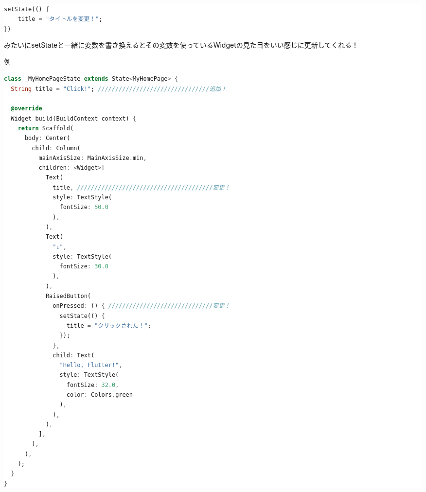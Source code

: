 ```Dart
setState(() {
	title = "タイトルを変更！";
})
```

みたいにsetStateと一緒に変数を書き換えるとその変数を使っているWidgetの見た目をいい感じに更新してくれる！

例

```Dart
class _MyHomePageState extends State<MyHomePage> {
  String title = "Click!"; ////////////////////////////////追加！

  @override
  Widget build(BuildContext context) {
    return Scaffold(
      body: Center(
        child: Column(
          mainAxisSize: MainAxisSize.min,
          children: <Widget>[
            Text(
              title, ///////////////////////////////////////変更！
              style: TextStyle(
                fontSize: 50.0
              ),
            ),
            Text(
              "↓",
              style: TextStyle(
                fontSize: 30.0
              ),
            ),
            RaisedButton(
              onPressed: () { //////////////////////////////変更！
                setState(() {
                  title = "クリックされた！";
                });
              },
              child: Text(
                "Hello, Flutter!",
                style: TextStyle(
                  fontSize: 32.0,
                  color: Colors.green
                ),
              ),
            ),
          ],
        ),
      ),
    );
  }
}
```
